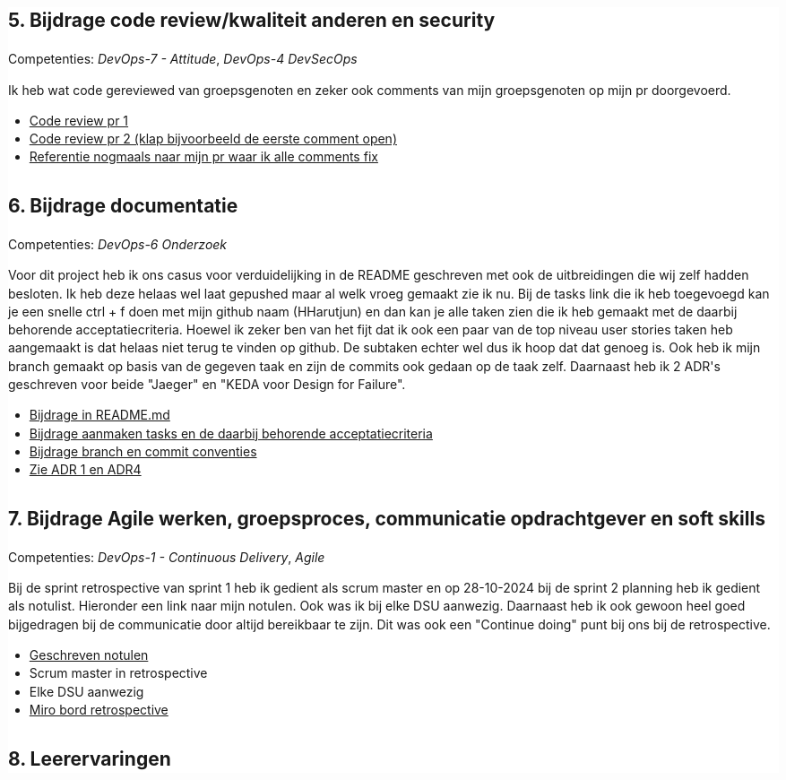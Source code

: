 ## 5. Bijdrage code review/kwaliteit anderen en security

Competenties: *DevOps-7 - Attitude*, *DevOps-4 DevSecOps*

Ik heb wat code gereviewed van groepsgenoten en zeker ook comments van mijn groepsgenoten op mijn pr doorgevoerd.

- [Code review pr 1](https://github.com/hanaim-devops/pitstop-team-luna/pull/45)
- [Code review pr 2 (klap bijvoorbeeld de eerste comment open)](https://github.com/hanaim-devops/pitstop-team-luna/pull/38/files)
- [Referentie nogmaals naar mijn pr waar ik alle comments fix](https://github.com/hanaim-devops/pitstop-team-luna/pull/46/files)

## 6. Bijdrage documentatie

Competenties: *DevOps-6 Onderzoek*

Voor dit project heb ik ons casus voor verduidelijking in de README geschreven met ook de uitbreidingen die wij zelf hadden besloten. Ik heb deze helaas wel laat gepushed maar al welk vroeg gemaakt zie ik nu. Bij de tasks link die ik heb toegevoegd kan je een snelle ctrl + f doen met mijn github naam (HHarutjun) en dan kan je alle taken zien die ik heb gemaakt met de daarbij behorende acceptatiecriteria. Hoewel ik zeker ben van het fijt dat ik ook een paar van de top niveau user stories taken heb aangemaakt is dat helaas niet terug te vinden op github. De subtaken echter wel dus ik hoop dat dat genoeg is. Ook heb ik mijn branch gemaakt op basis van de gegeven taak en zijn de commits ook gedaan op de taak zelf. Daarnaast heb ik 2 ADR's geschreven voor beide "Jaeger" en "KEDA voor Design for Failure".

- [Bijdrage in README.md](https://github.com/hanaim-devops/pitstop-team-luna/commit/7fe275e5d1450b48c63a224464508df5be499e63)
- [Bijdrage aanmaken tasks en de daarbij behorende acceptatiecriteria](https://github.com/hanaim-devops/pitstop-team-luna/issues?q=is%3Aissue&page=1)
- [Bijdrage branch en commit conventies](https://github.com/hanaim-devops/pitstop-team-luna/commits/3-als-monteur-wil-ik-automatisch-een-notificatie-krijgen-zodra-de-klant-goedkeuring-geeft-zodat-ik-de-reparatie-efficint-in-kan-plannen/)
- [Zie ADR 1 en ADR4](/docs/adr.md)

## 7. Bijdrage Agile werken, groepsproces, communicatie opdrachtgever en soft skills

Competenties: *DevOps-1 - Continuous Delivery*, *Agile*

Bij de sprint retrospective van sprint 1 heb ik gedient als scrum master en op 28-10-2024 bij de sprint 2 planning heb ik gedient als notulist. Hieronder een link naar mijn notulen. Ook was ik bij elke DSU aanwezig. Daarnaast heb ik ook gewoon heel goed bijgedragen bij de communicatie door altijd bereikbaar te zijn. Dit was ook een "Continue doing" punt bij ons bij de retrospective.

- [Geschreven notulen](../Notities/28-10-2024.md)
- Scrum master in retrospective
- Elke DSU aanwezig
- [Miro bord retrospective](https://miro.com/app/board/uXjVLMAHh4U=/)
  
## 8. Leerervaringen
